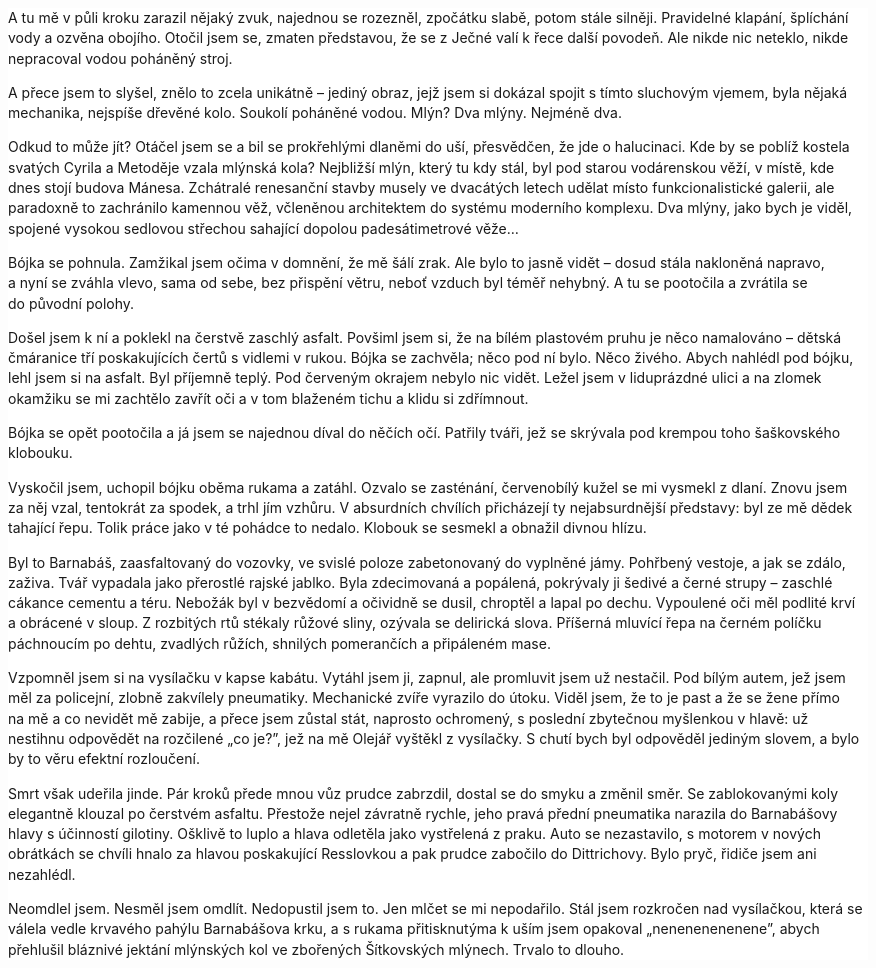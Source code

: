 A tu mě v půli kroku zarazil nějaký zvuk, najednou se rozezněl, zpočátku slabě, potom stále silněji. Pravidelné klapání, šplíchání vody a ozvěna obojího. Otočil jsem se, zmaten představou, že se z Ječné valí k řece další povodeň. Ale nikde nic neteklo, nikde nepracoval vodou poháněný stroj.

A přece jsem to slyšel, znělo to zcela unikátně – jediný obraz, jejž jsem si dokázal spojit s tímto sluchovým vjemem, byla nějaká mechanika, nejspíše dřevěné kolo. Soukolí poháněné vodou. Mlýn? Dva mlýny. Nejméně dva.

Odkud to může jít? Otáčel jsem se a bil se prokřehlými dlaněmi do uší, přesvědčen, že jde o halucinaci. Kde by se poblíž kostela svatých Cyrila a Metoděje vzala mlýnská kola? Nejbližší mlýn, který tu kdy stál, byl pod starou vodárenskou věží, v místě, kde dnes stojí budova Mánesa. Zchátralé renesanční stavby musely ve dvacátých letech udělat místo funkcionalistické galerii, ale paradoxně to zachránilo kamennou věž, včleněnou architektem do systému moderního komplexu. Dva mlýny, jako bych je viděl, spojené vysokou sedlovou střechou sahající dopolou padesátimetrové věže…

Bójka se pohnula. Zamžikal jsem očima v domnění, že mě šálí zrak. Ale bylo to jasně vidět – dosud stála nakloněná napravo, a nyní se zváhla vlevo, sama od sebe, bez přispění větru, neboť vzduch byl téměř nehybný. A tu se pootočila a zvrátila se do původní polohy.

Došel jsem k ní a poklekl na čerstvě zaschlý asfalt. Povšiml jsem si, že na bílém plastovém pruhu je něco namalováno – dětská čmáranice tří poskakujících čertů s vidlemi v rukou. Bójka se zachvěla; něco pod ní bylo. Něco živého. Abych nahlédl pod bójku, lehl jsem si na asfalt. Byl příjemně teplý. Pod červeným okrajem nebylo nic vidět. Ležel jsem v liduprázdné ulici a na zlomek okamžiku se mi zachtělo zavřít oči a v tom blaženém tichu a klidu si zdřímnout.

Bójka se opět pootočila a já jsem se najednou díval do něčích očí. Patřily tváři, jež se skrývala pod krempou toho šaškovského klobouku.

Vyskočil jsem, uchopil bójku oběma rukama a zatáhl. Ozvalo se zasténání, červenobílý kužel se mi vysmekl z dlaní. Znovu jsem za něj vzal, tentokrát za spodek, a trhl jím vzhůru. V absurdních chvílích přicházejí ty nejabsurdnější představy: byl ze mě dědek tahající řepu. Tolik práce jako v té pohádce to nedalo. Klobouk se sesmekl a obnažil divnou hlízu.

Byl to Barnabáš, zaasfaltovaný do vozovky, ve svislé poloze zabetonovaný do vyplněné jámy. Pohřbený vestoje, a jak se zdálo, zaživa. Tvář vypadala jako přerostlé rajské jablko. Byla zdecimovaná a popálená, pokrývaly ji šedivé a černé strupy – zaschlé cákance cementu a téru. Nebožák byl v bezvědomí a očividně se dusil, chroptěl a lapal po dechu. Vypoulené oči měl podlité krví a obrácené v sloup. Z rozbitých rtů stékaly růžové sliny, ozývala se delirická slova. Příšerná mluvící řepa na černém políčku páchnoucím po dehtu, zvadlých růžích, shnilých pomerančích a připáleném mase.

Vzpomněl jsem si na vysílačku v kapse kabátu. Vytáhl jsem ji, zapnul, ale promluvit jsem už nestačil. Pod bílým autem, jež jsem měl za policejní, zlobně zakvílely pneumatiky. Mechanické zvíře vyrazilo do útoku. Viděl jsem, že to je past a že se žene přímo na mě a co nevidět mě zabije, a přece jsem zůstal stát, naprosto ochromený, s poslední zbytečnou myšlenkou v hlavě: už nestihnu odpovědět na rozčilené „co je?”, jež na mě Olejář vyštěkl z vysílačky. S chutí bych byl odpověděl jediným slovem, a bylo by to věru efektní rozloučení.

Smrt však udeřila jinde. Pár kroků přede mnou vůz prudce zabrzdil, dostal se do smyku a změnil směr. Se zablokovanými koly elegantně klouzal po čerstvém asfaltu. Přestože nejel závratně rychle, jeho pravá přední pneumatika narazila do Barnabášovy hlavy s účinností gilotiny. Ošklivě to luplo a hlava odletěla jako vystřelená z praku. Auto se nezastavilo, s motorem v nových obrátkách se chvíli hnalo za hlavou poskakující Resslovkou a pak prudce zabočilo do Dittrichovy. Bylo pryč, řidiče jsem ani nezahlédl.

Neomdlel jsem. Nesměl jsem omdlít. Nedopustil jsem to. Jen mlčet se mi nepodařilo. Stál jsem rozkročen nad vysílačkou, která se válela vedle krvavého pahýlu Barnabášova krku, a s rukama přitisknutýma k uším jsem opakoval „nenenenenenene”, abych přehlušil bláznivé jektání mlýnských kol ve zbořených Šítkovských mlýnech. Trvalo to dlouho.
